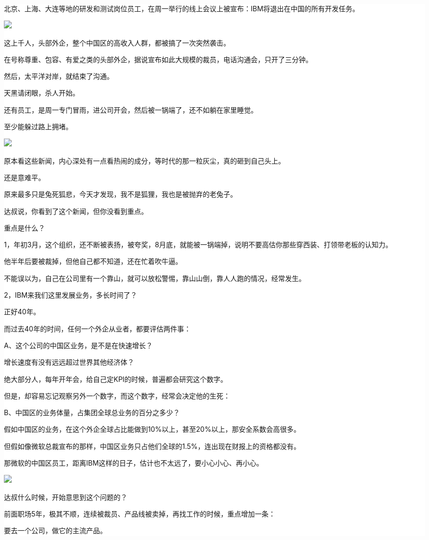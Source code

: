 北京、上海、大连等地的研发和测试岗位员工，在周一举行的线上会议上被宣布：IBM将退出在中国的所有开发任务。

![](https://mmbiz.qpic.cn/mmbiz_png/7jriahnMs10KHRicAqvdf0EvHwHFRKHJk3ahOkYUdbERFs6iamQt5Y3Uiajl6CA9Pl5SDH40WWPP8l5YV70uu0VRuA/640?wx_fmt=png&from;=appmsg)

这上千人，头部外企，整个中国区的高收入人群，都被搞了一次突然袭击。

在号称尊重、包容、有爱之类的头部外企，据说宣布如此大规模的裁员，电话沟通会，只开了三分钟。  

然后，太平洋对岸，就结束了沟通。  

天黑请闭眼，杀人开始。

还有员工，是周一专门冒雨，进公司开会，然后被一锅端了，还不如躺在家里睡觉。

至少能躲过路上拥堵。  

![](https://mmbiz.qpic.cn/mmbiz_png/7jriahnMs10KHRicAqvdf0EvHwHFRKHJk3YZ7m4Lt3czTchO615nTtyke9ccWAJ8gvtN6CrmVZzSUfmAqrQqxUdQ/640?wx_fmt=png&from;=appmsg)

原本看这些新闻，内心深处有一点看热闹的成分，等时代的那一粒灰尘，真的砸到自己头上。

还是意难平。

原来最多只是兔死狐悲，今天才发现，我不是狐狸，我也是被抛弃的老兔子。

达叔说，你看到了这个新闻，但你没看到重点。  

重点是什么？  

1，年初3月，这个组织，还不断被表扬，被夸奖，8月底，就能被一锅端掉，说明不要高估你那些穿西装、打领带老板的认知力。  

他半年后要被裁掉，但他自己都不知道，还在忙着吹牛逼。

不能误以为，自己在公司里有一个靠山，就可以放松警惕，靠山山倒，靠人人跑的情况，经常发生。  

2，IBM来我们这里发展业务，多长时间了？  

正好40年。  

而过去40年的时间，任何一个外企从业者，都要评估两件事：  

A、这个公司的中国区业务，是不是在快速增长？

增长速度有没有远远超过世界其他经济体？

绝大部分人，每年开年会，给自己定KPI的时候，普遍都会研究这个数字。  

但是，却容易忘记观察另外一个数字，而这个数字，经常会决定他的生死：

B、中国区的业务体量，占集团全球总业务的百分之多少？

假如中国区的业务，在这个外企全球占比能做到10%以上，甚至20%以上，那安全系数会高很多。

但假如像微软总裁宣布的那样，中国区业务只占他们全球的1.5%，连出现在财报上的资格都没有。

那微软的中国区员工，距离IBM这样的日子，估计也不太远了，要小心小心、再小心。

![](https://mmbiz.qpic.cn/mmbiz_png/7jriahnMs10KHRicAqvdf0EvHwHFRKHJk3ibAfiaR8icj1HQgGyzFar8RBMd3aiaJ44yI0wrw3oUW2VAw1ibMSX317lbg/640?wx_fmt=png&from;=appmsg)

达叔什么时候，开始意思到这个问题的？

前面职场5年，极其不顺，连续被裁员、产品线被卖掉，再找工作的时候，重点增加一条：  

要去一个公司，做它的主流产品。
